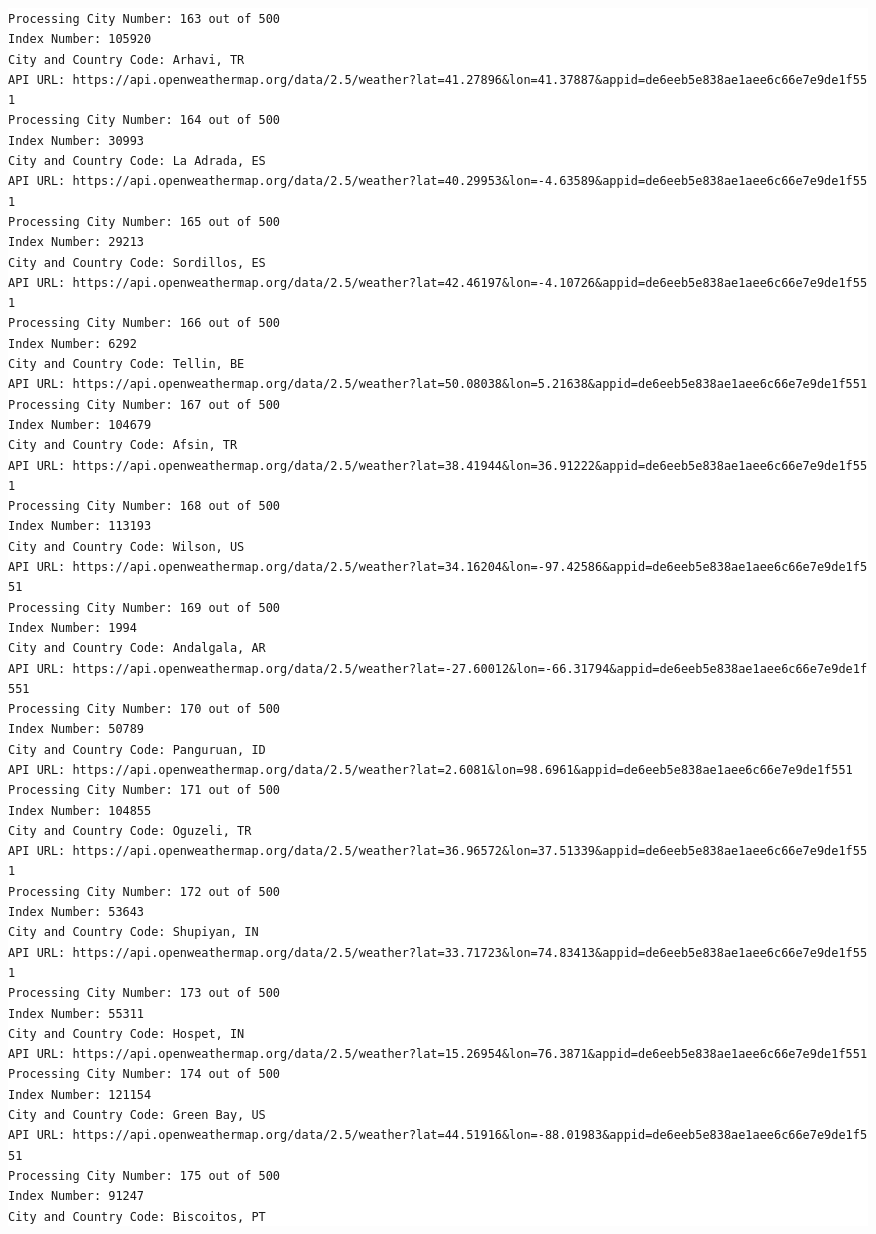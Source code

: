     Processing City Number: 163 out of 500
    Index Number: 105920
    City and Country Code: Arhavi, TR
    API URL: https://api.openweathermap.org/data/2.5/weather?lat=41.27896&lon=41.37887&appid=de6eeb5e838ae1aee6c66e7e9de1f551
    Processing City Number: 164 out of 500
    Index Number: 30993
    City and Country Code: La Adrada, ES
    API URL: https://api.openweathermap.org/data/2.5/weather?lat=40.29953&lon=-4.63589&appid=de6eeb5e838ae1aee6c66e7e9de1f551
    Processing City Number: 165 out of 500
    Index Number: 29213
    City and Country Code: Sordillos, ES
    API URL: https://api.openweathermap.org/data/2.5/weather?lat=42.46197&lon=-4.10726&appid=de6eeb5e838ae1aee6c66e7e9de1f551
    Processing City Number: 166 out of 500
    Index Number: 6292
    City and Country Code: Tellin, BE
    API URL: https://api.openweathermap.org/data/2.5/weather?lat=50.08038&lon=5.21638&appid=de6eeb5e838ae1aee6c66e7e9de1f551
    Processing City Number: 167 out of 500
    Index Number: 104679
    City and Country Code: Afsin, TR
    API URL: https://api.openweathermap.org/data/2.5/weather?lat=38.41944&lon=36.91222&appid=de6eeb5e838ae1aee6c66e7e9de1f551
    Processing City Number: 168 out of 500
    Index Number: 113193
    City and Country Code: Wilson, US
    API URL: https://api.openweathermap.org/data/2.5/weather?lat=34.16204&lon=-97.42586&appid=de6eeb5e838ae1aee6c66e7e9de1f551
    Processing City Number: 169 out of 500
    Index Number: 1994
    City and Country Code: Andalgala, AR
    API URL: https://api.openweathermap.org/data/2.5/weather?lat=-27.60012&lon=-66.31794&appid=de6eeb5e838ae1aee6c66e7e9de1f551
    Processing City Number: 170 out of 500
    Index Number: 50789
    City and Country Code: Panguruan, ID
    API URL: https://api.openweathermap.org/data/2.5/weather?lat=2.6081&lon=98.6961&appid=de6eeb5e838ae1aee6c66e7e9de1f551
    Processing City Number: 171 out of 500
    Index Number: 104855
    City and Country Code: Oguzeli, TR
    API URL: https://api.openweathermap.org/data/2.5/weather?lat=36.96572&lon=37.51339&appid=de6eeb5e838ae1aee6c66e7e9de1f551
    Processing City Number: 172 out of 500
    Index Number: 53643
    City and Country Code: Shupiyan, IN
    API URL: https://api.openweathermap.org/data/2.5/weather?lat=33.71723&lon=74.83413&appid=de6eeb5e838ae1aee6c66e7e9de1f551
    Processing City Number: 173 out of 500
    Index Number: 55311
    City and Country Code: Hospet, IN
    API URL: https://api.openweathermap.org/data/2.5/weather?lat=15.26954&lon=76.3871&appid=de6eeb5e838ae1aee6c66e7e9de1f551
    Processing City Number: 174 out of 500
    Index Number: 121154
    City and Country Code: Green Bay, US
    API URL: https://api.openweathermap.org/data/2.5/weather?lat=44.51916&lon=-88.01983&appid=de6eeb5e838ae1aee6c66e7e9de1f551
    Processing City Number: 175 out of 500
    Index Number: 91247
    City and Country Code: Biscoitos, PT